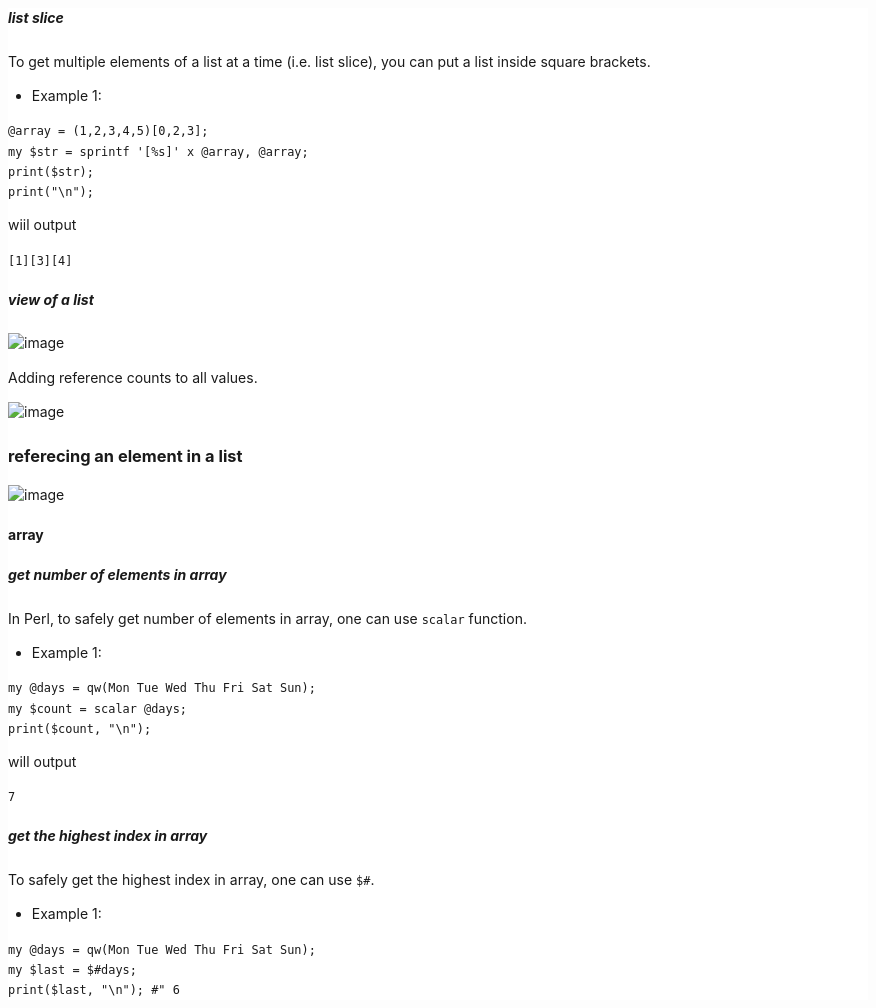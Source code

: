 #####  list slice
To get multiple elements of a list at a time (i.e. list slice), you can put a list inside square brackets.

+ Example 1:
```
@array = (1,2,3,4,5)[0,2,3];
my $str = sprintf '[%s]' x @array, @array;
print($str);
print("\n");
```

wiil output

```
[1][3][4]
```
##### view of a list

![image](https://github.com/user-attachments/assets/7bcaa953-461c-4406-9b44-412cfdddb2dd)

Adding reference counts to all values.

![image](https://github.com/user-attachments/assets/e6d8076f-e4af-40ee-ad37-aeb6ae6fd3b1)

### referecing an element in a list

![image](https://github.com/user-attachments/assets/5275f750-8d69-48ab-af4d-d0955b23b4c2)


#### array
##### get number of elements in array
In Perl, to safely get number of elements in array, one can use `scalar` function.

+ Example 1:
  
```
my @days = qw(Mon Tue Wed Thu Fri Sat Sun);
my $count = scalar @days;
print($count, "\n");
```

will output

```
7
```

##### get the highest index in array
To safely get the highest index in array, one can use `$#`.

+ Example 1:
  
```
my @days = qw(Mon Tue Wed Thu Fri Sat Sun);
my $last = $#days;
print($last, "\n"); #" 6
```


[^1]: [ideone online IDE](https://ideone.com)